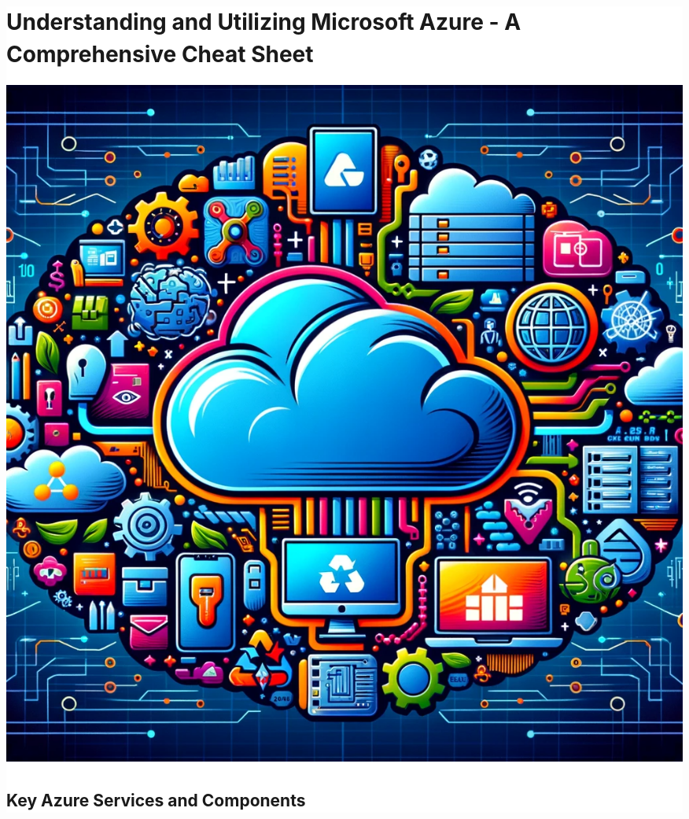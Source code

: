 # **Understanding and Utilizing Microsoft Azure - A Comprehensive Cheat Sheet**

<img src="../source/azure-cheat-sheet.png"><img>

## **Key Azure Services and Components**
